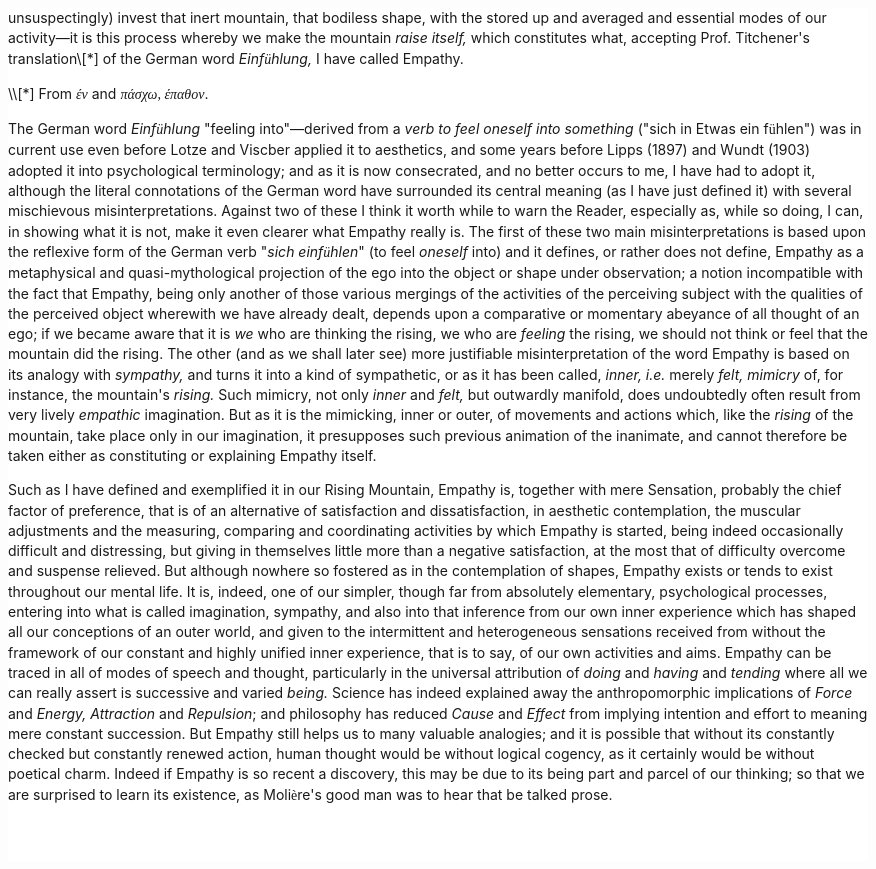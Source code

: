 unsuspectingly) invest that inert mountain, that bodiless shape, with the stored up and
averaged and essential modes of our activity—it is this process whereby we make the
mountain <i>raise itself,</i> which constitutes what, accepting Prof. Titchener's
translation\\[*] of the German word <i>Einf<font face=
"Times New Roman">&uuml;</font>hlung,</i> I have called Empathy.</p>

<p>\\[*] From <i><font face="Times New Roman">&#941;&nu;</font></i> and <i><font face=
"Times New Roman">&pi;&#940;&sigma;&chi;&omega;,
&#941;&pi;&alpha;&theta;&omicron;&nu;</font></i>.</p>

<p>The German word <i>Einf<font face="Times New Roman">&uuml;</font>hlung</i> "feeling
into"—derived from a <i>verb to feel oneself into something</i> ("sich in Etwas ein
f<font face="Times New Roman">&uuml;</font>hlen") was in current use even before Lotze
and Viscber applied it to aesthetics, and some years before Lipps (1897) and Wundt (1903)
adopted it into psychological terminology; and as it is now consecrated, and no better
occurs to me, I have had to adopt it, although the literal connotations of the German
word have surrounded its central meaning (as I have just defined it) with several
mischievous misinterpretations. Against two of these I think it worth while to warn the
Reader, especially as, while so doing, I can, in showing what it is not, make it even
clearer what Empathy really is. The first of these two main misinterpretations is based
upon the reflexive form of the German verb "<i>sich einf<font face=
"Times New Roman">&uuml;</font>hlen</i>" (to feel <i>oneself</i> into) and it defines, or
rather does not define, Empathy as a metaphysical and quasi-mythological projection of
the ego into the object or shape under observation; a notion incompatible with the fact
that Empathy, being only another of those various mergings of the activities of the
perceiving subject with the qualities of the perceived object wherewith we have already
dealt, depends upon a comparative or momentary abeyance of all thought of an ego; if we
became aware that it is <i>we</i> who are thinking the rising, we who are <i>feeling</i>
the rising, we should not think or feel that the mountain did the rising. The other (and
as we shall later see) more justifiable misinterpretation of the word Empathy is based on
its analogy with <i>sympathy,</i> and turns it into a kind of sympathetic, or as it has
been called, <i>inner, i.e.</i> merely <i>felt, mimicry</i> of, for instance, the
mountain's <i>rising.</i> Such mimicry, not only <i>inner</i> and <i>felt,</i> but
outwardly manifold, does undoubtedly often result from very lively <i>empathic</i>
imagination. But as it is the mimicking, inner or outer, of movements and actions which,
like the <i>rising</i> of the mountain, take place only in our imagination, it
presupposes such previous animation of the inanimate, and cannot therefore be taken
either as constituting or explaining Empathy itself.</p>

<p>Such as I have defined and exemplified it in our Rising Mountain, Empathy is, together
with mere Sensation, probably the chief factor of preference, that is of an alternative
of satisfaction and dissatisfaction, in aesthetic contemplation, the muscular adjustments
and the measuring, comparing and coordinating activities by which Empathy is started,
being indeed occasionally difficult and distressing, but giving in themselves little more
than a negative satisfaction, at the most that of difficulty overcome and suspense
relieved. But although nowhere so fostered as in the contemplation of shapes, Empathy
exists or tends to exist throughout our mental life. It is, indeed, one of our simpler,
though far from absolutely elementary, psychological processes, entering into what is
called imagination, sympathy, and also into that inference from our own inner experience
which has shaped all our conceptions of an outer world, and given to the intermittent and
heterogeneous sensations received from without the framework of our constant and highly
unified inner experience, that is to say, of our own activities and aims. Empathy can be
traced in all of modes of speech and thought, particularly in the universal attribution
of <i>doing</i> and <i>having</i> and <i>tending</i> where all we can really assert is
successive and varied <i>being.</i> Science has indeed explained away the anthropomorphic
implications of <i>Force</i> and <i>Energy, Attraction</i> and <i>Repulsion</i>; and
philosophy has reduced <i>Cause</i> and <i>Effect</i> from implying intention and effort
to meaning mere constant succession. But Empathy still helps us to many valuable
analogies; and it is possible that without its constantly checked but constantly renewed
action, human thought would be without logical cogency, as it certainly would be without
poetical charm. Indeed if Empathy is so recent a discovery, this may be due to its being
part and parcel of our thinking; so that we are surprised to learn its existence, as
Moli<font face="Times New Roman">&egrave;</font>re's good man was to hear that be talked
prose.</p><a name="10"></a><br>
<br>